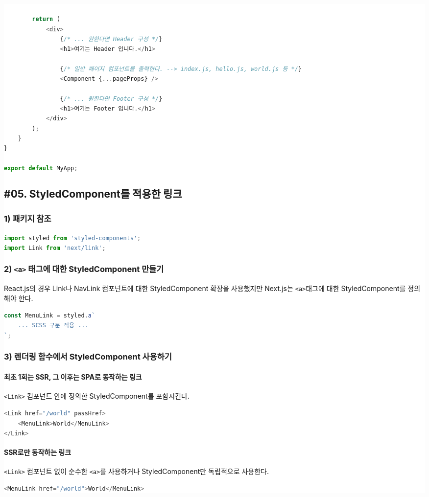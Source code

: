 ```javascript

        return (
            <div>
                {/* ... 원한다면 Header 구성 */}
                <h1>여기는 Header 입니다.</h1>

                {/* 일반 페이지 컴포넌트를 출력한다. --> index.js, hello.js, world.js 등 */}
                <Component {...pageProps} />

                {/* ... 원한다면 Footer 구성 */}
                <h1>여기는 Footer 입니다.</h1>
            </div>
        );
    }
}

export default MyApp;
```

## #05. StyledComponent를 적용한 링크

### 1) 패키지 참조

```js
import styled from 'styled-components';
import Link from 'next/link';
```

### 2) `<a>` 태그에 대한 StyledComponent 만들기

React.js의 경우 Link나 NavLink 컴포넌트에 대한 StyledComponent 확장을 사용했지만 Next.js는 `<a>`태그에 대한 StyledComponent를 정의해야 한다.

```js
const MenuLink = styled.a`
    ... SCSS 구문 적용 ...
`;
```

### 3) 렌더링 함수에서 StyledComponent 사용하기

#### 최초 1회는 SSR, 그 이후는 SPA로 동작하는 링크

`<Link>` 컴포넌트 안에 정의한 StyledComponent를 포함시킨다.

```js
<Link href="/world" passHref>
    <MenuLink>World</MenuLink>
</Link>
```

#### SSR로만 동작하는 링크

`<Link>` 컴포넌트 없이 순수한 `<a>`를 사용하거나 StyledComponent만 독립적으로 사용한다.

```js
<MenuLink href="/world">World</MenuLink>
```
